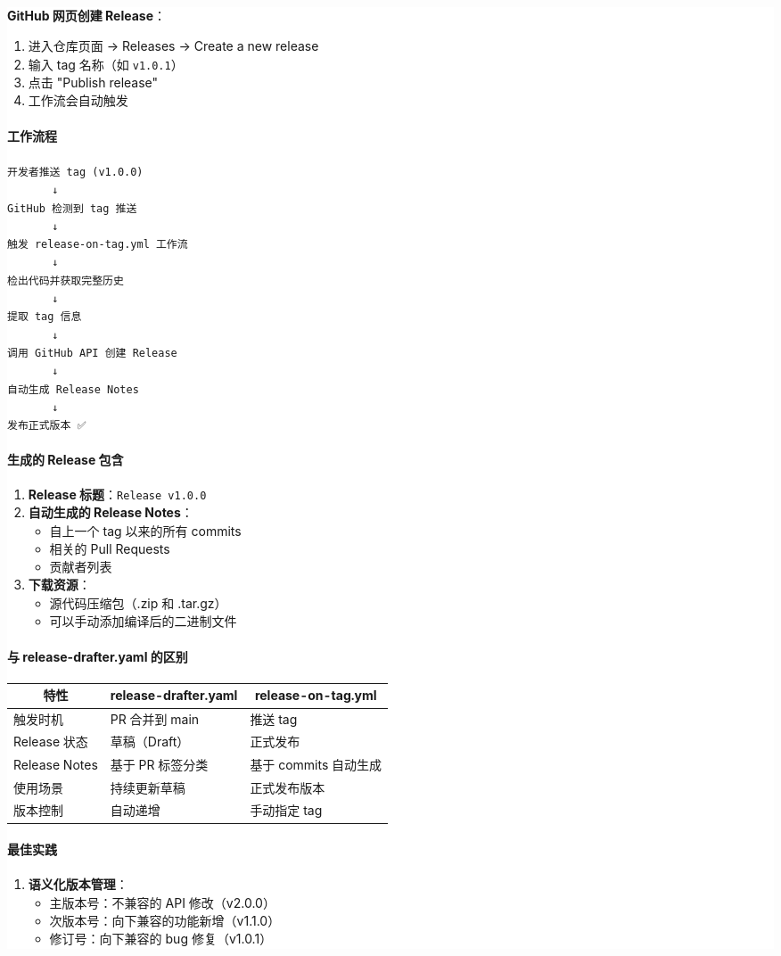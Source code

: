 **GitHub 网页创建 Release**：
1. 进入仓库页面 → Releases → Create a new release
2. 输入 tag 名称（如 `v1.0.1`）
3. 点击 "Publish release"
4. 工作流会自动触发

#### 工作流程

```
开发者推送 tag (v1.0.0)
       ↓
GitHub 检测到 tag 推送
       ↓
触发 release-on-tag.yml 工作流
       ↓
检出代码并获取完整历史
       ↓
提取 tag 信息
       ↓
调用 GitHub API 创建 Release
       ↓
自动生成 Release Notes
       ↓
发布正式版本 ✅
```

#### 生成的 Release 包含

1. **Release 标题**：`Release v1.0.0`
2. **自动生成的 Release Notes**：
   - 自上一个 tag 以来的所有 commits
   - 相关的 Pull Requests
   - 贡献者列表
3. **下载资源**：
   - 源代码压缩包（.zip 和 .tar.gz）
   - 可以手动添加编译后的二进制文件

#### 与 release-drafter.yaml 的区别

| 特性 | release-drafter.yaml | release-on-tag.yml |
|------|---------------------|-------------------|
| 触发时机 | PR 合并到 main | 推送 tag |
| Release 状态 | 草稿（Draft） | 正式发布 |
| Release Notes | 基于 PR 标签分类 | 基于 commits 自动生成 |
| 使用场景 | 持续更新草稿 | 正式发布版本 |
| 版本控制 | 自动递增 | 手动指定 tag |

#### 最佳实践

1. **语义化版本管理**：
   - 主版本号：不兼容的 API 修改（v2.0.0）
   - 次版本号：向下兼容的功能新增（v1.1.0）
   - 修订号：向下兼容的 bug 修复（v1.0.1）
